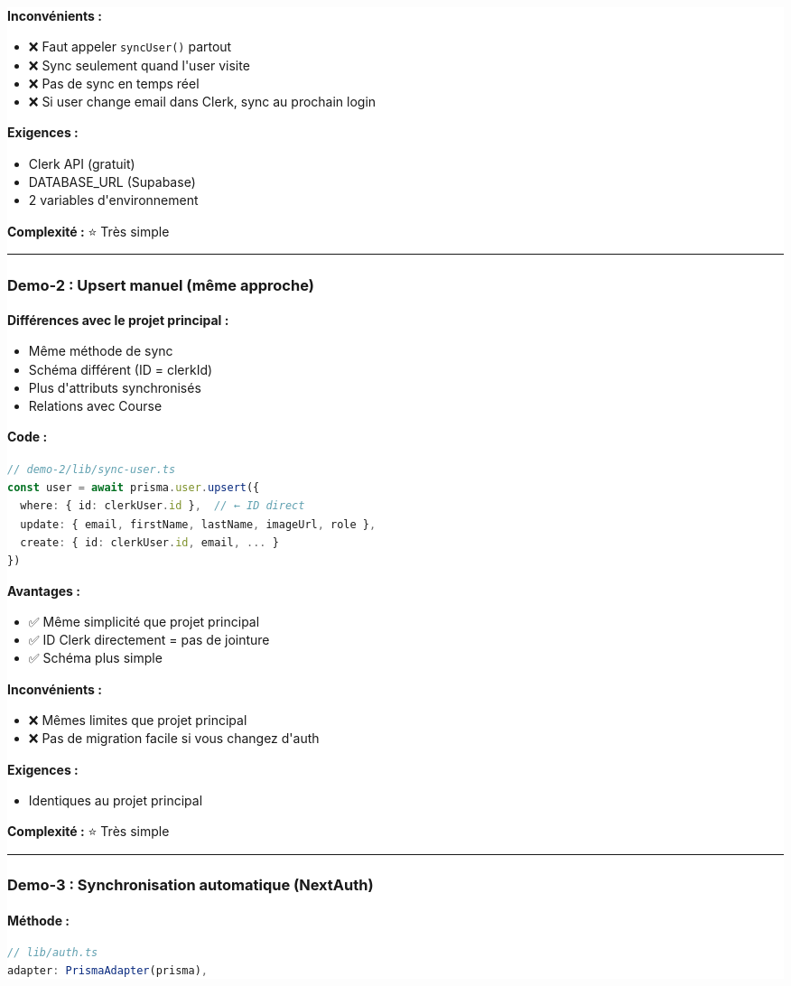 **Inconvénients :**
- ❌ Faut appeler `syncUser()` partout
- ❌ Sync seulement quand l'user visite
- ❌ Pas de sync en temps réel
- ❌ Si user change email dans Clerk, sync au prochain login

**Exigences :**
- Clerk API (gratuit)
- DATABASE_URL (Supabase)
- 2 variables d'environnement

**Complexité :** ⭐ Très simple

---

### Demo-2 : Upsert manuel (même approche)

**Différences avec le projet principal :**
- Même méthode de sync
- Schéma différent (ID = clerkId)
- Plus d'attributs synchronisés
- Relations avec Course

**Code :**
```typescript
// demo-2/lib/sync-user.ts
const user = await prisma.user.upsert({
  where: { id: clerkUser.id },  // ← ID direct
  update: { email, firstName, lastName, imageUrl, role },
  create: { id: clerkUser.id, email, ... }
})
```

**Avantages :**
- ✅ Même simplicité que projet principal
- ✅ ID Clerk directement = pas de jointure
- ✅ Schéma plus simple

**Inconvénients :**
- ❌ Mêmes limites que projet principal
- ❌ Pas de migration facile si vous changez d'auth

**Exigences :**
- Identiques au projet principal

**Complexité :** ⭐ Très simple

---

### Demo-3 : Synchronisation automatique (NextAuth)

**Méthode :**
```typescript
// lib/auth.ts
adapter: PrismaAdapter(prisma),
```
